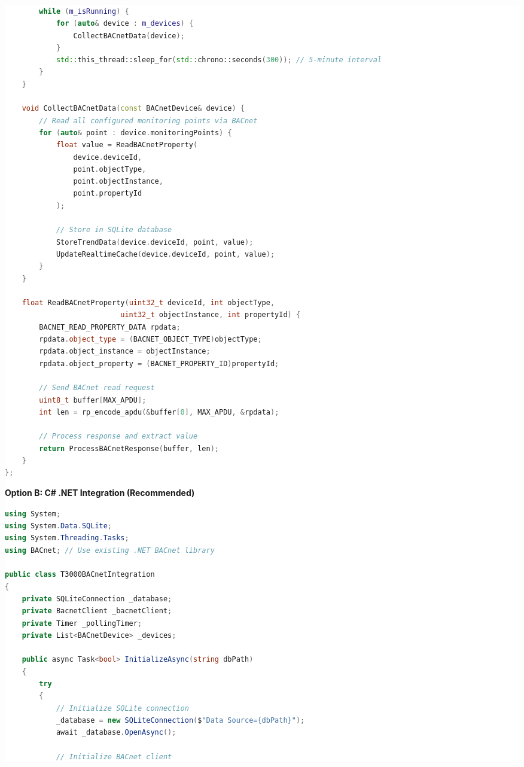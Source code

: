 ```cpp
        while (m_isRunning) {
            for (auto& device : m_devices) {
                CollectBACnetData(device);
            }
            std::this_thread::sleep_for(std::chrono::seconds(300)); // 5-minute interval
        }
    }

    void CollectBACnetData(const BACnetDevice& device) {
        // Read all configured monitoring points via BACnet
        for (auto& point : device.monitoringPoints) {
            float value = ReadBACnetProperty(
                device.deviceId,
                point.objectType,
                point.objectInstance,
                point.propertyId
            );

            // Store in SQLite database
            StoreTrendData(device.deviceId, point, value);
            UpdateRealtimeCache(device.deviceId, point, value);
        }
    }

    float ReadBACnetProperty(uint32_t deviceId, int objectType,
                           uint32_t objectInstance, int propertyId) {
        BACNET_READ_PROPERTY_DATA rpdata;
        rpdata.object_type = (BACNET_OBJECT_TYPE)objectType;
        rpdata.object_instance = objectInstance;
        rpdata.object_property = (BACNET_PROPERTY_ID)propertyId;

        // Send BACnet read request
        uint8_t buffer[MAX_APDU];
        int len = rp_encode_apdu(&buffer[0], MAX_APDU, &rpdata);

        // Process response and extract value
        return ProcessBACnetResponse(buffer, len);
    }
};
```

**Option B: C# .NET Integration (Recommended)**
```csharp
using System;
using System.Data.SQLite;
using System.Threading.Tasks;
using BACnet; // Use existing .NET BACnet library

public class T3000BACnetIntegration
{
    private SQLiteConnection _database;
    private BacnetClient _bacnetClient;
    private Timer _pollingTimer;
    private List<BACnetDevice> _devices;

    public async Task<bool> InitializeAsync(string dbPath)
    {
        try
        {
            // Initialize SQLite connection
            _database = new SQLiteConnection($"Data Source={dbPath}");
            await _database.OpenAsync();

            // Initialize BACnet client
```